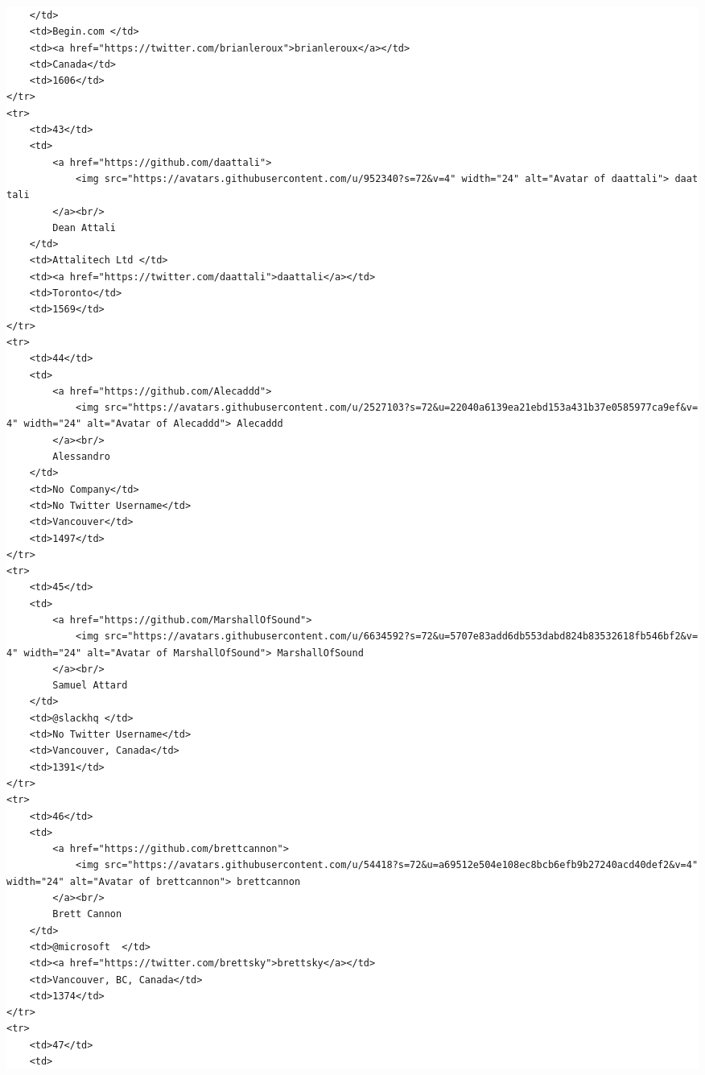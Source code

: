 		</td>
		<td>Begin.com </td>
		<td><a href="https://twitter.com/brianleroux">brianleroux</a></td>
		<td>Canada</td>
		<td>1606</td>
	</tr>
	<tr>
		<td>43</td>
		<td>
			<a href="https://github.com/daattali">
				<img src="https://avatars.githubusercontent.com/u/952340?s=72&v=4" width="24" alt="Avatar of daattali"> daattali
			</a><br/>
			Dean Attali
		</td>
		<td>Attalitech Ltd </td>
		<td><a href="https://twitter.com/daattali">daattali</a></td>
		<td>Toronto</td>
		<td>1569</td>
	</tr>
	<tr>
		<td>44</td>
		<td>
			<a href="https://github.com/Alecaddd">
				<img src="https://avatars.githubusercontent.com/u/2527103?s=72&u=22040a6139ea21ebd153a431b37e0585977ca9ef&v=4" width="24" alt="Avatar of Alecaddd"> Alecaddd
			</a><br/>
			Alessandro
		</td>
		<td>No Company</td>
		<td>No Twitter Username</td>
		<td>Vancouver</td>
		<td>1497</td>
	</tr>
	<tr>
		<td>45</td>
		<td>
			<a href="https://github.com/MarshallOfSound">
				<img src="https://avatars.githubusercontent.com/u/6634592?s=72&u=5707e83add6db553dabd824b83532618fb546bf2&v=4" width="24" alt="Avatar of MarshallOfSound"> MarshallOfSound
			</a><br/>
			Samuel Attard
		</td>
		<td>@slackhq </td>
		<td>No Twitter Username</td>
		<td>Vancouver, Canada</td>
		<td>1391</td>
	</tr>
	<tr>
		<td>46</td>
		<td>
			<a href="https://github.com/brettcannon">
				<img src="https://avatars.githubusercontent.com/u/54418?s=72&u=a69512e504e108ec8bcb6efb9b27240acd40def2&v=4" width="24" alt="Avatar of brettcannon"> brettcannon
			</a><br/>
			Brett Cannon
		</td>
		<td>@microsoft  </td>
		<td><a href="https://twitter.com/brettsky">brettsky</a></td>
		<td>Vancouver, BC, Canada</td>
		<td>1374</td>
	</tr>
	<tr>
		<td>47</td>
		<td>